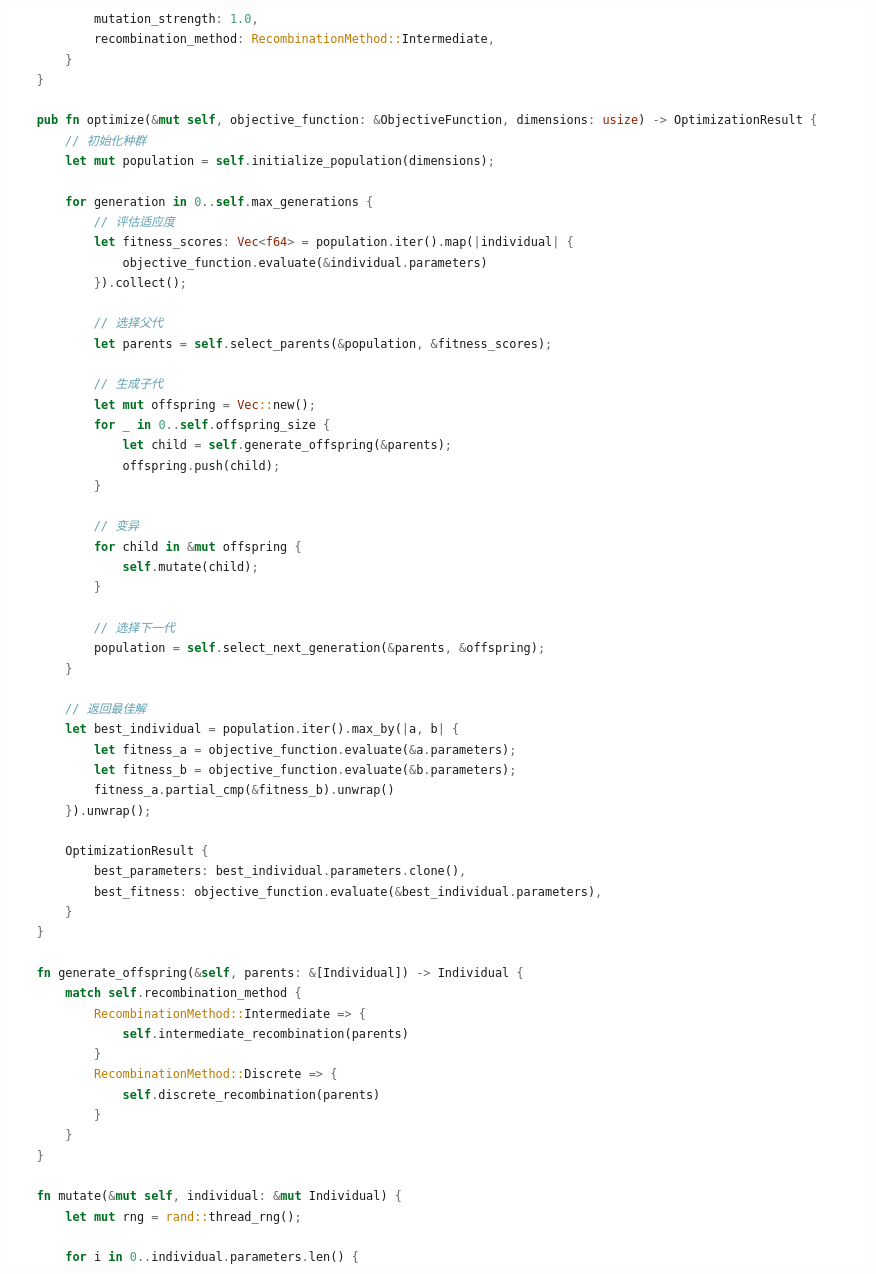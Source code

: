 ```rust
            mutation_strength: 1.0,
            recombination_method: RecombinationMethod::Intermediate,
        }
    }
    
    pub fn optimize(&mut self, objective_function: &ObjectiveFunction, dimensions: usize) -> OptimizationResult {
        // 初始化种群
        let mut population = self.initialize_population(dimensions);
        
        for generation in 0..self.max_generations {
            // 评估适应度
            let fitness_scores: Vec<f64> = population.iter().map(|individual| {
                objective_function.evaluate(&individual.parameters)
            }).collect();
            
            // 选择父代
            let parents = self.select_parents(&population, &fitness_scores);
            
            // 生成子代
            let mut offspring = Vec::new();
            for _ in 0..self.offspring_size {
                let child = self.generate_offspring(&parents);
                offspring.push(child);
            }
            
            // 变异
            for child in &mut offspring {
                self.mutate(child);
            }
            
            // 选择下一代
            population = self.select_next_generation(&parents, &offspring);
        }
        
        // 返回最佳解
        let best_individual = population.iter().max_by(|a, b| {
            let fitness_a = objective_function.evaluate(&a.parameters);
            let fitness_b = objective_function.evaluate(&b.parameters);
            fitness_a.partial_cmp(&fitness_b).unwrap()
        }).unwrap();
        
        OptimizationResult {
            best_parameters: best_individual.parameters.clone(),
            best_fitness: objective_function.evaluate(&best_individual.parameters),
        }
    }
    
    fn generate_offspring(&self, parents: &[Individual]) -> Individual {
        match self.recombination_method {
            RecombinationMethod::Intermediate => {
                self.intermediate_recombination(parents)
            }
            RecombinationMethod::Discrete => {
                self.discrete_recombination(parents)
            }
        }
    }
    
    fn mutate(&mut self, individual: &mut Individual) {
        let mut rng = rand::thread_rng();
        
        for i in 0..individual.parameters.len() {
```